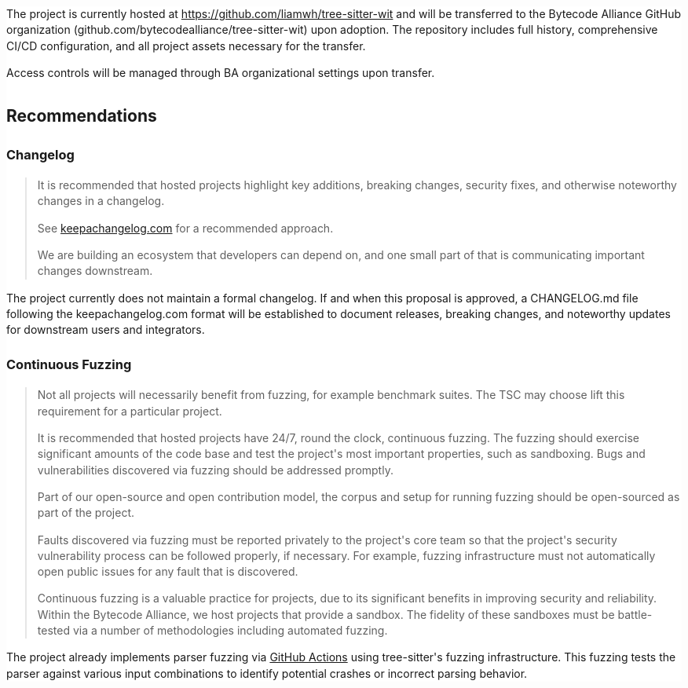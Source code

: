 The project is currently hosted at https://github.com/liamwh/tree-sitter-wit
and will be transferred to the Bytecode Alliance GitHub organization
(github.com/bytecodealliance/tree-sitter-wit) upon adoption. The repository
includes full history, comprehensive CI/CD configuration, and all project
assets necessary for the transfer.

Access controls will be managed through BA
organizational settings upon transfer.

## Recommendations

### Changelog

> It is recommended that hosted projects highlight key additions, breaking changes, security fixes, and otherwise noteworthy changes in a changelog.
>
> See [keepachangelog.com](https://keepachangelog.com/en/1.1.0/) for a recommended approach.
>
> We are building an ecosystem that developers can depend on, and one small part of that is communicating important changes downstream.

The project currently does not maintain a formal changelog. If and when this
proposal is approved, a CHANGELOG.md file following the keepachangelog.com
format will be established to document releases, breaking changes, and
noteworthy updates for downstream users and integrators.

### Continuous Fuzzing

> Not all projects will necessarily benefit from fuzzing, for example benchmark suites. The TSC may choose lift this requirement for a particular project.
>
> It is recommended that hosted projects have 24/7, round the clock, continuous fuzzing. The fuzzing should exercise significant amounts of the code base and test the project's most important properties, such as sandboxing. Bugs and vulnerabilities discovered via fuzzing should be addressed promptly.
>
> Part of our open-source and open contribution model, the corpus and setup for running fuzzing should be open-sourced as part of the project.
>
> Faults discovered via fuzzing must be reported privately to the project's core team so that the project's security vulnerability process can be followed properly, if necessary. For example, fuzzing infrastructure must not automatically open public issues for any fault that is discovered.
>
> Continuous fuzzing is a valuable practice for projects, due to its significant benefits in improving security and reliability. Within the Bytecode Alliance, we host projects that provide a sandbox. The fidelity of these sandboxes must be battle-tested via a number of methodologies including automated fuzzing.

The project already implements parser fuzzing via [GitHub Actions](
https://github.com/liamwh/tree-sitter-wit/blob/main/.github/workflows/fuzz.yml)
using tree-sitter's fuzzing infrastructure. This fuzzing tests the parser
against various input combinations to identify potential crashes or incorrect
parsing behavior.
